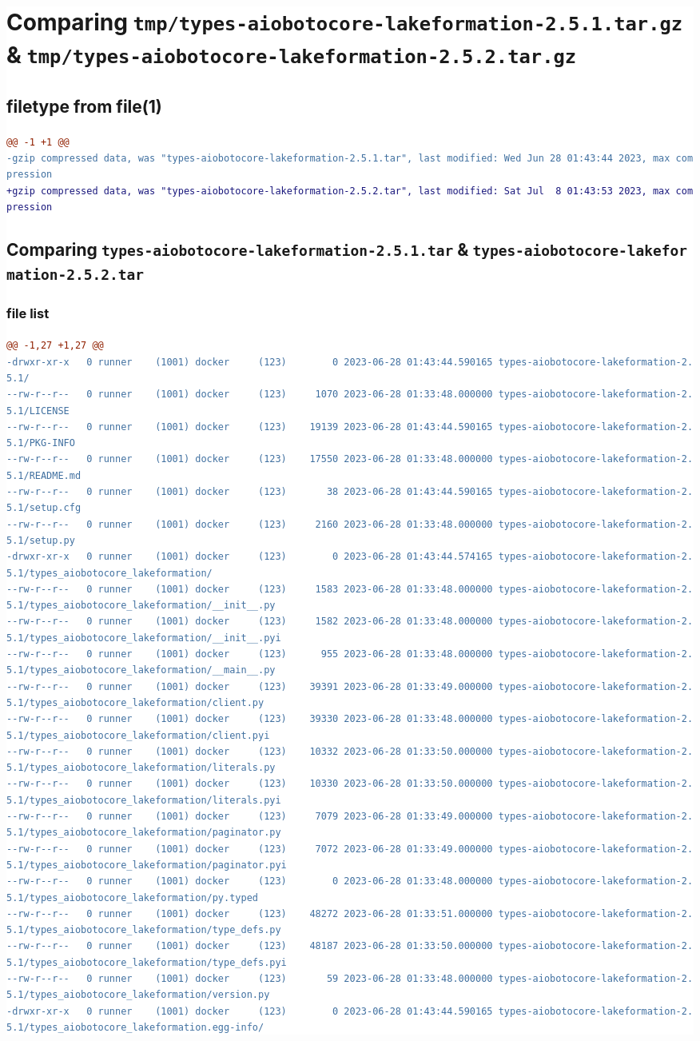 # Comparing `tmp/types-aiobotocore-lakeformation-2.5.1.tar.gz` & `tmp/types-aiobotocore-lakeformation-2.5.2.tar.gz`

## filetype from file(1)

```diff
@@ -1 +1 @@
-gzip compressed data, was "types-aiobotocore-lakeformation-2.5.1.tar", last modified: Wed Jun 28 01:43:44 2023, max compression
+gzip compressed data, was "types-aiobotocore-lakeformation-2.5.2.tar", last modified: Sat Jul  8 01:43:53 2023, max compression
```

## Comparing `types-aiobotocore-lakeformation-2.5.1.tar` & `types-aiobotocore-lakeformation-2.5.2.tar`

### file list

```diff
@@ -1,27 +1,27 @@
-drwxr-xr-x   0 runner    (1001) docker     (123)        0 2023-06-28 01:43:44.590165 types-aiobotocore-lakeformation-2.5.1/
--rw-r--r--   0 runner    (1001) docker     (123)     1070 2023-06-28 01:33:48.000000 types-aiobotocore-lakeformation-2.5.1/LICENSE
--rw-r--r--   0 runner    (1001) docker     (123)    19139 2023-06-28 01:43:44.590165 types-aiobotocore-lakeformation-2.5.1/PKG-INFO
--rw-r--r--   0 runner    (1001) docker     (123)    17550 2023-06-28 01:33:48.000000 types-aiobotocore-lakeformation-2.5.1/README.md
--rw-r--r--   0 runner    (1001) docker     (123)       38 2023-06-28 01:43:44.590165 types-aiobotocore-lakeformation-2.5.1/setup.cfg
--rw-r--r--   0 runner    (1001) docker     (123)     2160 2023-06-28 01:33:48.000000 types-aiobotocore-lakeformation-2.5.1/setup.py
-drwxr-xr-x   0 runner    (1001) docker     (123)        0 2023-06-28 01:43:44.574165 types-aiobotocore-lakeformation-2.5.1/types_aiobotocore_lakeformation/
--rw-r--r--   0 runner    (1001) docker     (123)     1583 2023-06-28 01:33:48.000000 types-aiobotocore-lakeformation-2.5.1/types_aiobotocore_lakeformation/__init__.py
--rw-r--r--   0 runner    (1001) docker     (123)     1582 2023-06-28 01:33:48.000000 types-aiobotocore-lakeformation-2.5.1/types_aiobotocore_lakeformation/__init__.pyi
--rw-r--r--   0 runner    (1001) docker     (123)      955 2023-06-28 01:33:48.000000 types-aiobotocore-lakeformation-2.5.1/types_aiobotocore_lakeformation/__main__.py
--rw-r--r--   0 runner    (1001) docker     (123)    39391 2023-06-28 01:33:49.000000 types-aiobotocore-lakeformation-2.5.1/types_aiobotocore_lakeformation/client.py
--rw-r--r--   0 runner    (1001) docker     (123)    39330 2023-06-28 01:33:48.000000 types-aiobotocore-lakeformation-2.5.1/types_aiobotocore_lakeformation/client.pyi
--rw-r--r--   0 runner    (1001) docker     (123)    10332 2023-06-28 01:33:50.000000 types-aiobotocore-lakeformation-2.5.1/types_aiobotocore_lakeformation/literals.py
--rw-r--r--   0 runner    (1001) docker     (123)    10330 2023-06-28 01:33:50.000000 types-aiobotocore-lakeformation-2.5.1/types_aiobotocore_lakeformation/literals.pyi
--rw-r--r--   0 runner    (1001) docker     (123)     7079 2023-06-28 01:33:49.000000 types-aiobotocore-lakeformation-2.5.1/types_aiobotocore_lakeformation/paginator.py
--rw-r--r--   0 runner    (1001) docker     (123)     7072 2023-06-28 01:33:49.000000 types-aiobotocore-lakeformation-2.5.1/types_aiobotocore_lakeformation/paginator.pyi
--rw-r--r--   0 runner    (1001) docker     (123)        0 2023-06-28 01:33:48.000000 types-aiobotocore-lakeformation-2.5.1/types_aiobotocore_lakeformation/py.typed
--rw-r--r--   0 runner    (1001) docker     (123)    48272 2023-06-28 01:33:51.000000 types-aiobotocore-lakeformation-2.5.1/types_aiobotocore_lakeformation/type_defs.py
--rw-r--r--   0 runner    (1001) docker     (123)    48187 2023-06-28 01:33:50.000000 types-aiobotocore-lakeformation-2.5.1/types_aiobotocore_lakeformation/type_defs.pyi
--rw-r--r--   0 runner    (1001) docker     (123)       59 2023-06-28 01:33:48.000000 types-aiobotocore-lakeformation-2.5.1/types_aiobotocore_lakeformation/version.py
-drwxr-xr-x   0 runner    (1001) docker     (123)        0 2023-06-28 01:43:44.590165 types-aiobotocore-lakeformation-2.5.1/types_aiobotocore_lakeformation.egg-info/
```
